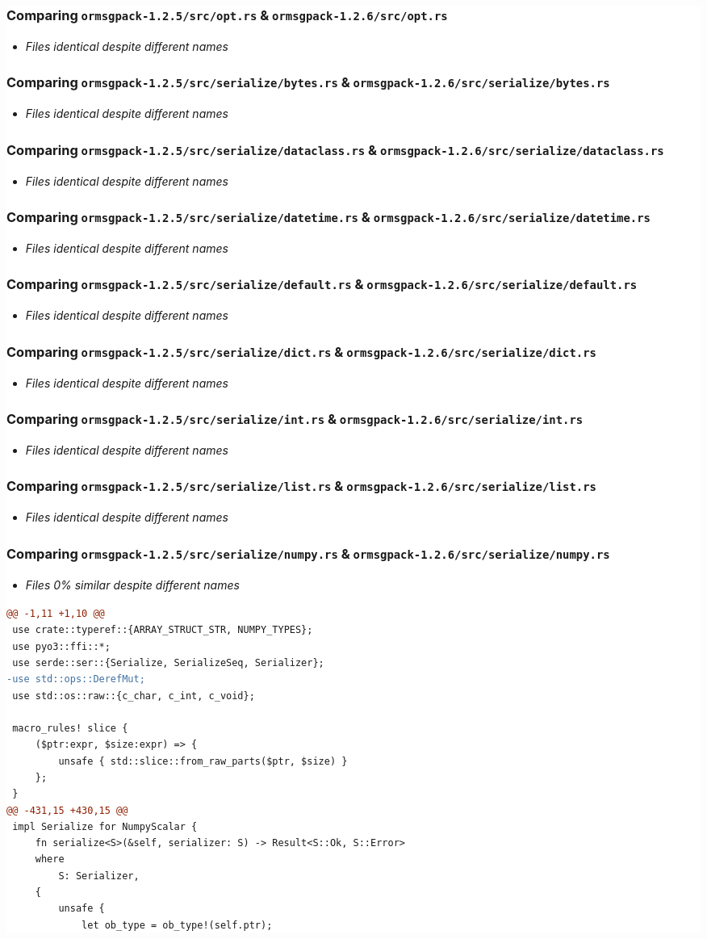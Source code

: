 ### Comparing `ormsgpack-1.2.5/src/opt.rs` & `ormsgpack-1.2.6/src/opt.rs`

 * *Files identical despite different names*

### Comparing `ormsgpack-1.2.5/src/serialize/bytes.rs` & `ormsgpack-1.2.6/src/serialize/bytes.rs`

 * *Files identical despite different names*

### Comparing `ormsgpack-1.2.5/src/serialize/dataclass.rs` & `ormsgpack-1.2.6/src/serialize/dataclass.rs`

 * *Files identical despite different names*

### Comparing `ormsgpack-1.2.5/src/serialize/datetime.rs` & `ormsgpack-1.2.6/src/serialize/datetime.rs`

 * *Files identical despite different names*

### Comparing `ormsgpack-1.2.5/src/serialize/default.rs` & `ormsgpack-1.2.6/src/serialize/default.rs`

 * *Files identical despite different names*

### Comparing `ormsgpack-1.2.5/src/serialize/dict.rs` & `ormsgpack-1.2.6/src/serialize/dict.rs`

 * *Files identical despite different names*

### Comparing `ormsgpack-1.2.5/src/serialize/int.rs` & `ormsgpack-1.2.6/src/serialize/int.rs`

 * *Files identical despite different names*

### Comparing `ormsgpack-1.2.5/src/serialize/list.rs` & `ormsgpack-1.2.6/src/serialize/list.rs`

 * *Files identical despite different names*

### Comparing `ormsgpack-1.2.5/src/serialize/numpy.rs` & `ormsgpack-1.2.6/src/serialize/numpy.rs`

 * *Files 0% similar despite different names*

```diff
@@ -1,11 +1,10 @@
 use crate::typeref::{ARRAY_STRUCT_STR, NUMPY_TYPES};
 use pyo3::ffi::*;
 use serde::ser::{Serialize, SerializeSeq, Serializer};
-use std::ops::DerefMut;
 use std::os::raw::{c_char, c_int, c_void};
 
 macro_rules! slice {
     ($ptr:expr, $size:expr) => {
         unsafe { std::slice::from_raw_parts($ptr, $size) }
     };
 }
@@ -431,15 +430,15 @@
 impl Serialize for NumpyScalar {
     fn serialize<S>(&self, serializer: S) -> Result<S::Ok, S::Error>
     where
         S: Serializer,
     {
         unsafe {
             let ob_type = ob_type!(self.ptr);
```